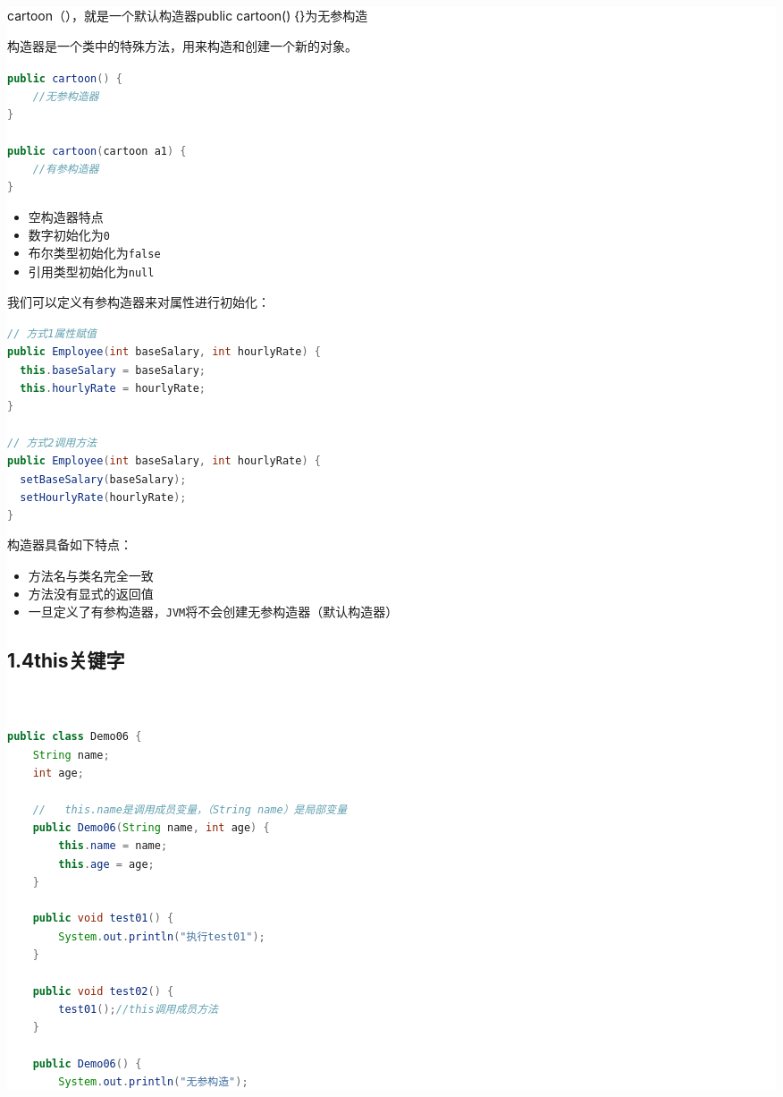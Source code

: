 cartoon（），就是一个默认构造器public cartoon() {}为无参构造

构造器是一个类中的特殊方法，用来构造和创建一个新的对象。

```java
public cartoon() {
    //无参构造器
}

public cartoon(cartoon a1) {
    //有参构造器
}
```

- 空构造器特点
- 数字初始化为`0`
- 布尔类型初始化为`false`
- 引用类型初始化为`null`

我们可以定义有参构造器来对属性进行初始化：

```java
// 方式1属性赋值
public Employee(int baseSalary, int hourlyRate) {
  this.baseSalary = baseSalary;
  this.hourlyRate = hourlyRate;
}

// 方式2调用方法
public Employee(int baseSalary, int hourlyRate) {
  setBaseSalary(baseSalary);
  setHourlyRate(hourlyRate);
}
```

构造器具备如下特点：

- 方法名与类名完全一致
- 方法没有显式的返回值
- 一旦定义了有参构造器，`JVM`将不会创建无参构造器（默认构造器）



## 1.4this关键字

```java


public class Demo06 {
    String name;
    int age;

    //   this.name是调用成员变量，（String name）是局部变量
    public Demo06(String name, int age) {
        this.name = name;
        this.age = age;
    }

    public void test01() {
        System.out.println("执行test01");
    }

    public void test02() {
        test01();//this调用成员方法
    }

    public Demo06() {
        System.out.println("无参构造");
```